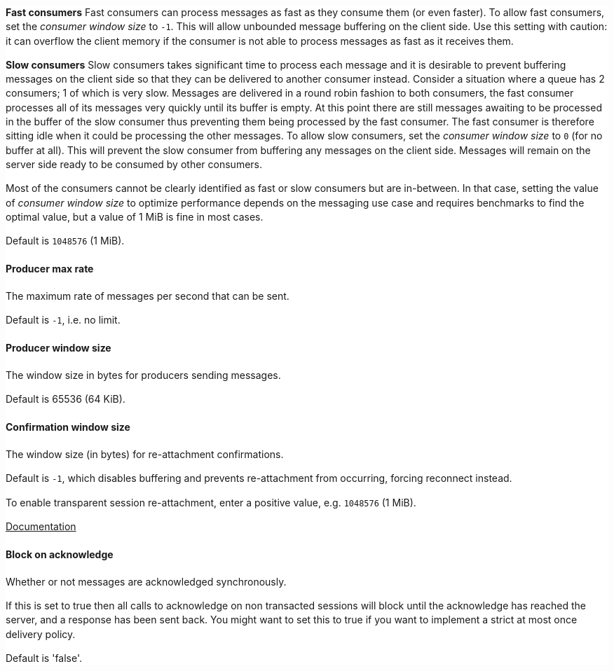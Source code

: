 <b>Fast consumers</b>
Fast consumers can process messages as fast as they consume them (or even faster). To allow fast consumers, set the <i>consumer window size</i> to <code>-1</code>. This will allow unbounded message buffering on the client side. Use this setting with caution: it can overflow the client memory if the consumer is not able to process messages as fast as it receives them.

<b>Slow consumers</b>
Slow consumers takes significant time to process each message and it is desirable to prevent buffering messages on the client side so that they can be delivered to another consumer instead. Consider a situation where a queue has 2 consumers; 1 of which is very slow. Messages are delivered in a round robin fashion to both consumers, the fast consumer processes all of its messages very quickly until its buffer is empty. At this point there are still messages awaiting to be processed in the buffer of the slow consumer thus preventing them being processed by the fast consumer. The fast consumer is therefore sitting idle when it could be processing the other messages. To allow slow consumers, set the <i>consumer window size</i> to <code>0</code> (for no buffer at all). This will prevent the slow consumer from buffering any messages on the client side. Messages will remain on the server side ready to be consumed by other consumers.

Most of the consumers cannot be clearly identified as fast or slow consumers but are in-between. In that case, setting the value of <i>consumer window size</i> to optimize performance depends on the messaging use case and requires benchmarks to find the optimal value, but a value of 1 MiB is fine in most cases.

Default is <code>1048576</code> (1 MiB).

#### Producer max rate
The maximum rate of messages per second that can be sent.

Default is <code>-1</code>, i.e. no limit.

#### Producer window size
The window size in bytes for producers sending messages.

Default is 65536 (64 KiB).

#### Confirmation window size
The window size (in bytes) for re-attachment confirmations.

Default is <code>-1</code>, which disables buffering and prevents re-attachment from occurring, forcing reconnect instead.

To enable transparent session re-attachment, enter a positive value, e.g. <code>1048576</code> (1 MiB).


<a href="http://hornetq.sourceforge.net/docs/hornetq-2.1.2.Final/user-manual/en/html_single/index.html#send-guarantees" target="_blank">Documentation</a>

#### Block on acknowledge
Whether or not messages are acknowledged synchronously.

If this is set to true then all calls to acknowledge on non transacted sessions will block until the acknowledge has reached the server, and a response has been sent back. You might want to set this to true if you want to implement a strict at most once delivery policy. 

Default is 'false'.
